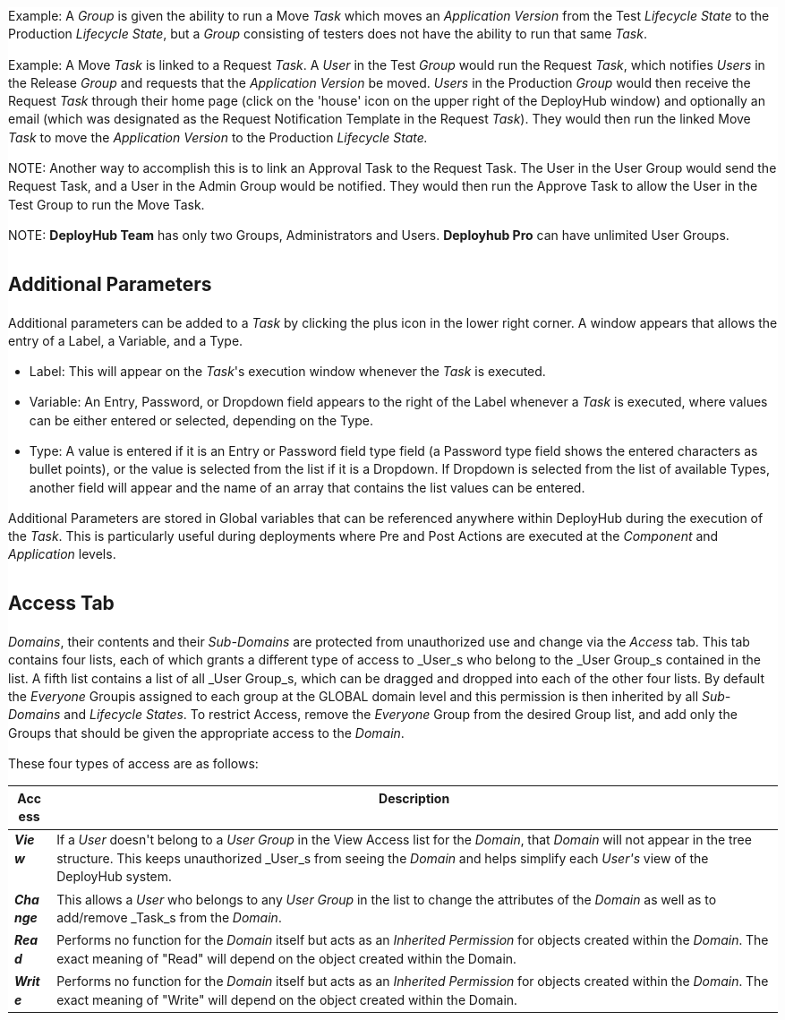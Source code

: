 Example: A _Group_ is given the ability to run a Move _Task_ which moves an _Application Version_ from the Test _Lifecycle State_ to the Production _Lifecycle State_, but a _Group_ consisting of testers does not have the ability to run that same _Task_.

Example: A Move _Task_ is linked to a Request _Task_. A _User_ in the Test _Group_ would run the Request _Task_, which notifies _Users_ in the Release _Group_ and requests that the _Application Version_ be moved. _Users_ in the Production _Group_ would then receive the Request _Task_ through their home page (click on the &#39;house&#39; icon on the upper right of the DeployHub window) and optionally an email (which was designated as the Request Notification Template in the Request _Task_). They would then run the linked Move _Task_ to move the _Application Version_ to the Production _Lifecycle State._

NOTE: Another way to accomplish this is to link an Approval Task to the Request Task. The User in the User Group would send the Request Task, and a User in the Admin Group would be notified. They would then run the Approve Task to allow the User in the Test Group to run the Move Task.

NOTE: **DeployHub Team** has only two Groups, Administrators and Users. **Deployhub Pro** can have unlimited User Groups.

## Additional Parameters

Additional parameters can be added to a _Task_ by clicking the plus icon in the lower right corner. A window appears that allows the entry of a Label, a Variable, and a Type.

- Label: This will appear on the _Task_&#39;s execution window whenever the _Task_ is executed.

- Variable: An Entry, Password, or Dropdown field appears to the right of the Label whenever a _Task_ is executed, where values can be either entered or selected, depending on the Type.

- Type: A value is entered if it is an Entry or Password field type field (a Password type field shows the entered characters as bullet points), or the value is selected from the list if it is a Dropdown. If Dropdown is selected from the list of available Types, another field will appear and the name of an array that contains the list values can be entered.

Additional Parameters are stored in Global variables that can be referenced anywhere within DeployHub during the execution of the _Task_. This is particularly useful during deployments where Pre and Post Actions are executed at the _Component_ and _Application_ levels.

## Access Tab

_Domains_, their contents and their _Sub-Domains_ are protected from unauthorized use and change via the _Access_ tab. This tab contains four lists, each of which grants a different type of access to _User_s who belong to the _User Group_s contained in the list. A fifth list contains a list of all _User Group_s, which can be dragged and dropped into each of the other four lists. By default the _Everyone_ Groupis assigned to each group at the GLOBAL domain level and this permission is then inherited by all _Sub-Domains_ and _Lifecycle States_. To restrict Access, remove the _Everyone_ Group from the desired Group list, and add only the Groups that should be given the appropriate access to the _Domain_.

These four types of access are as follows:

| Access | Description |
| --- | --- |
| _**View**_ | If a _User_ doesn&#39;t belong to a _User Group_ in the View Access list for the _Domain_, that _Domain_ will not appear in the tree structure. This keeps unauthorized _User_s from seeing the _Domain_ and helps simplify each _User&#39;s_ view of the DeployHub system. |
| _**Change**_ | This allows a _User_ who belongs to any _User Group_ in the list to change the attributes of the _Domain_ as well as to add/remove _Task_s from the _Domain_. |
| _**Read**_ | Performs no function for the _Domain_ itself but acts as an _Inherited Permission_ for objects created within the _Domain_. The exact meaning of &quot;Read&quot; will depend on the object created within the Domain. |
| _**Write**_ | Performs no function for the _Domain_ itself but acts as an _Inherited Permission_ for objects created within the _Domain_. The exact meaning of &quot;Write&quot; will depend on the object created within the Domain. |
